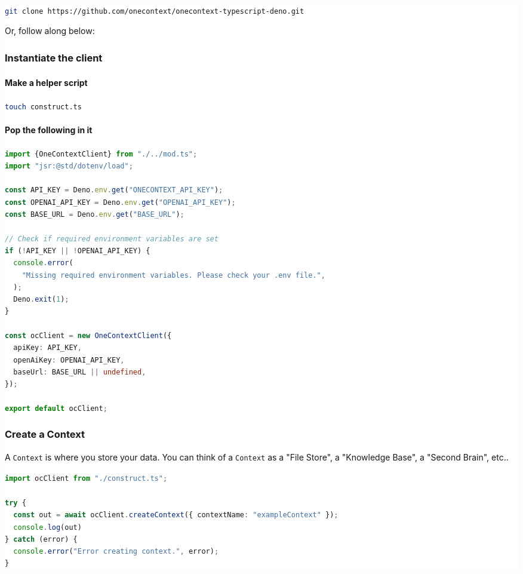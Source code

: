 ```zsh
git clone https://github.com/onecontext/onecontext-typescript-deno.git
```

Or, follow along below:

### Instantiate the client 

#### Make a helper script

```zsh
touch construct.ts
```

#### Pop the following in it

```ts
import {OneContextClient} from "./../mod.ts";
import "jsr:@std/dotenv/load";

const API_KEY = Deno.env.get("ONECONTEXT_API_KEY");
const OPENAI_API_KEY = Deno.env.get("OPENAI_API_KEY");
const BASE_URL = Deno.env.get("BASE_URL");

// Check if required environment variables are set
if (!API_KEY || !OPENAI_API_KEY) {
  console.error(
    "Missing required environment variables. Please check your .env file.",
  );
  Deno.exit(1);
}

const ocClient = new OneContextClient({
  apiKey: API_KEY,
  openAiKey: OPENAI_API_KEY,
  baseUrl: BASE_URL || undefined,
});

export default ocClient;
```


### Create a Context

A `Context` is where you store your data. You can think of a `Context` as a "File Store", a "Knowledge Base", a "Second Brain", etc..

```ts
import ocClient from "./construct.ts";

try {
  const out = await ocClient.createContext({ contextName: "exampleContext" });
  console.log(out)
} catch (error) {
  console.error("Error creating context.", error);
}
```
